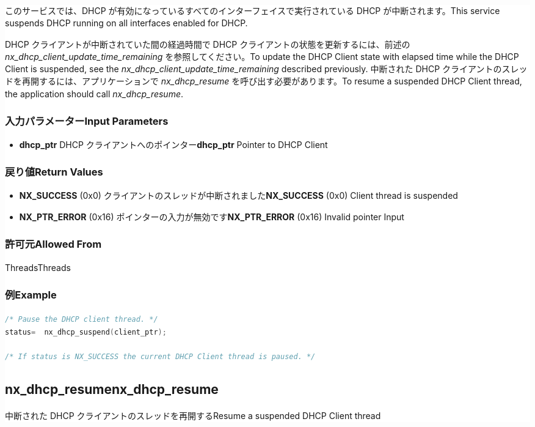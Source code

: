 <span data-ttu-id="df029-254">このサービスでは、DHCP が有効になっているすべてのインターフェイスで実行されている DHCP が中断されます。</span><span class="sxs-lookup"><span data-stu-id="df029-254">This service suspends DHCP running on all interfaces enabled for DHCP.</span></span>

<span data-ttu-id="df029-255">DHCP クライアントが中断されていた間の経過時間で DHCP クライアントの状態を更新するには、前述の *nx_dhcp_client_update_time_remaining* を参照してください。</span><span class="sxs-lookup"><span data-stu-id="df029-255">To update the DHCP Client state with elapsed time while the DHCP Client is suspended, see the *nx_dhcp_client_update_time_remaining* described previously.</span></span> <span data-ttu-id="df029-256">中断された DHCP クライアントのスレッドを再開するには、アプリケーションで *nx_dhcp_resume* を呼び出す必要があります。</span><span class="sxs-lookup"><span data-stu-id="df029-256">To resume a suspended DHCP Client thread, the application should call *nx_dhcp_resume*.</span></span>

### <a name="input-parameters"></a><span data-ttu-id="df029-257">入力パラメーター</span><span class="sxs-lookup"><span data-stu-id="df029-257">Input Parameters</span></span>

- <span data-ttu-id="df029-258">**dhcp_ptr** DHCP クライアントへのポインター</span><span class="sxs-lookup"><span data-stu-id="df029-258">**dhcp_ptr** Pointer to DHCP Client</span></span>

### <a name="return-values"></a><span data-ttu-id="df029-259">戻り値</span><span class="sxs-lookup"><span data-stu-id="df029-259">Return Values</span></span>

- <span data-ttu-id="df029-260">**NX_SUCCESS** (0x0) クライアントのスレッドが中断されました</span><span class="sxs-lookup"><span data-stu-id="df029-260">**NX_SUCCESS** (0x0) Client thread is suspended</span></span>

- <span data-ttu-id="df029-261">**NX_PTR_ERROR** (0x16) ポインターの入力が無効です</span><span class="sxs-lookup"><span data-stu-id="df029-261">**NX_PTR_ERROR** (0x16) Invalid pointer Input</span></span>

### <a name="allowed-from"></a><span data-ttu-id="df029-262">許可元</span><span class="sxs-lookup"><span data-stu-id="df029-262">Allowed From</span></span>

<span data-ttu-id="df029-263">Threads</span><span class="sxs-lookup"><span data-stu-id="df029-263">Threads</span></span>

### <a name="example"></a><span data-ttu-id="df029-264">例</span><span class="sxs-lookup"><span data-stu-id="df029-264">Example</span></span>

```C
/* Pause the DHCP client thread. */
status=  nx_dhcp_suspend(client_ptr);

/* If status is NX_SUCCESS the current DHCP Client thread is paused. */
```


## <a name="nx_dhcp_resume"></a><span data-ttu-id="df029-265">nx_dhcp_resume</span><span class="sxs-lookup"><span data-stu-id="df029-265">nx_dhcp_resume</span></span>

<span data-ttu-id="df029-266">中断された DHCP クライアントのスレッドを再開する</span><span class="sxs-lookup"><span data-stu-id="df029-266">Resume a suspended DHCP Client thread</span></span>
